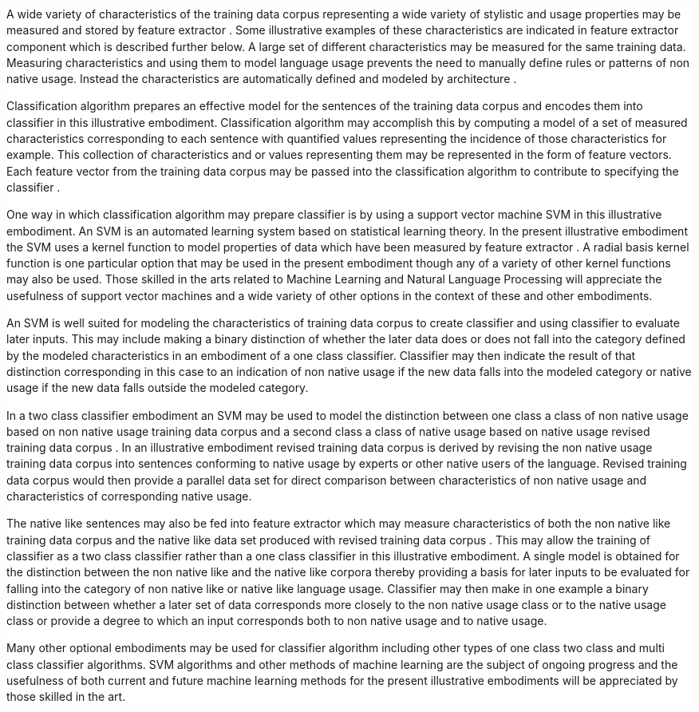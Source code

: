 A wide variety of characteristics of the training data corpus representing a wide variety of stylistic and usage properties may be measured and stored by feature extractor . Some illustrative examples of these characteristics are indicated in feature extractor component which is described further below. A large set of different characteristics may be measured for the same training data. Measuring characteristics and using them to model language usage prevents the need to manually define rules or patterns of non native usage. Instead the characteristics are automatically defined and modeled by architecture .

Classification algorithm prepares an effective model for the sentences of the training data corpus and encodes them into classifier in this illustrative embodiment. Classification algorithm may accomplish this by computing a model of a set of measured characteristics corresponding to each sentence with quantified values representing the incidence of those characteristics for example. This collection of characteristics and or values representing them may be represented in the form of feature vectors. Each feature vector from the training data corpus may be passed into the classification algorithm to contribute to specifying the classifier .

One way in which classification algorithm may prepare classifier is by using a support vector machine SVM in this illustrative embodiment. An SVM is an automated learning system based on statistical learning theory. In the present illustrative embodiment the SVM uses a kernel function to model properties of data which have been measured by feature extractor . A radial basis kernel function is one particular option that may be used in the present embodiment though any of a variety of other kernel functions may also be used. Those skilled in the arts related to Machine Learning and Natural Language Processing will appreciate the usefulness of support vector machines and a wide variety of other options in the context of these and other embodiments.

An SVM is well suited for modeling the characteristics of training data corpus to create classifier and using classifier to evaluate later inputs. This may include making a binary distinction of whether the later data does or does not fall into the category defined by the modeled characteristics in an embodiment of a one class classifier. Classifier may then indicate the result of that distinction corresponding in this case to an indication of non native usage if the new data falls into the modeled category or native usage if the new data falls outside the modeled category.

In a two class classifier embodiment an SVM may be used to model the distinction between one class a class of non native usage based on non native usage training data corpus and a second class a class of native usage based on native usage revised training data corpus . In an illustrative embodiment revised training data corpus is derived by revising the non native usage training data corpus into sentences conforming to native usage by experts or other native users of the language. Revised training data corpus would then provide a parallel data set for direct comparison between characteristics of non native usage and characteristics of corresponding native usage.

The native like sentences may also be fed into feature extractor which may measure characteristics of both the non native like training data corpus and the native like data set produced with revised training data corpus . This may allow the training of classifier as a two class classifier rather than a one class classifier in this illustrative embodiment. A single model is obtained for the distinction between the non native like and the native like corpora thereby providing a basis for later inputs to be evaluated for falling into the category of non native like or native like language usage. Classifier may then make in one example a binary distinction between whether a later set of data corresponds more closely to the non native usage class or to the native usage class or provide a degree to which an input corresponds both to non native usage and to native usage.

Many other optional embodiments may be used for classifier algorithm including other types of one class two class and multi class classifier algorithms. SVM algorithms and other methods of machine learning are the subject of ongoing progress and the usefulness of both current and future machine learning methods for the present illustrative embodiments will be appreciated by those skilled in the art.

